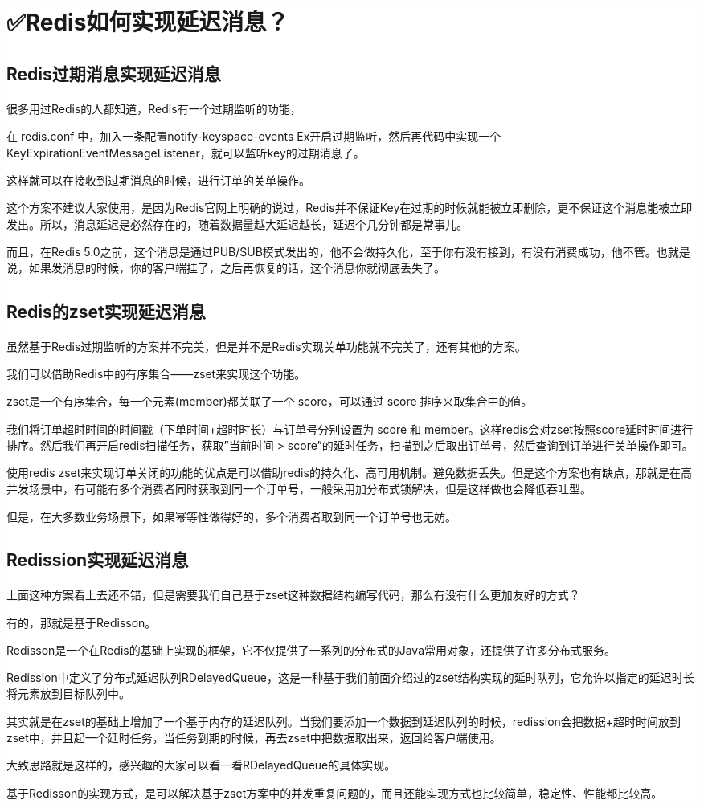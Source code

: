 # ✅Redis如何实现延迟消息？



## Redis过期消息实现延迟消息  
很多用过Redis的人都知道，Redis有一个过期监听的功能，  

在 redis.conf 中，加入一条配置notify-keyspace-events Ex开启过期监听，然后再代码中实现一个KeyExpirationEventMessageListener，就可以监听key的过期消息了。  

这样就可以在接收到过期消息的时候，进行订单的关单操作。  

这个方案不建议大家使用，是因为Redis官网上明确的说过，Redis并不保证Key在过期的时候就能被立即删除，更不保证这个消息能被立即发出。所以，消息延迟是必然存在的，随着数据量越大延迟越长，延迟个几分钟都是常事儿。  

而且，在Redis 5.0之前，这个消息是通过PUB/SUB模式发出的，他不会做持久化，至于你有没有接到，有没有消费成功，他不管。也就是说，如果发消息的时候，你的客户端挂了，之后再恢复的话，这个消息你就彻底丢失了。  
## Redis的zset实现延迟消息  
虽然基于Redis过期监听的方案并不完美，但是并不是Redis实现关单功能就不完美了，还有其他的方案。  

我们可以借助Redis中的有序集合——zset来实现这个功能。  

zset是一个有序集合，每一个元素(member)都关联了一个 score，可以通过 score 排序来取集合中的值。  

我们将订单超时时间的时间戳（下单时间+超时时长）与订单号分别设置为 score 和 member。这样redis会对zset按照score延时时间进行排序。然后我们再开启redis扫描任务，获取”当前时间 > score”的延时任务，扫描到之后取出订单号，然后查询到订单进行关单操作即可。  

使用redis zset来实现订单关闭的功能的优点是可以借助redis的持久化、高可用机制。避免数据丢失。但是这个方案也有缺点，那就是在高并发场景中，有可能有多个消费者同时获取到同一个订单号，一般采用加分布式锁解决，但是这样做也会降低吞吐型。  

但是，在大多数业务场景下，如果幂等性做得好的，多个消费者取到同一个订单号也无妨。  
## Redission实现延迟消息  
上面这种方案看上去还不错，但是需要我们自己基于zset这种数据结构编写代码，那么有没有什么更加友好的方式？  

有的，那就是基于Redisson。  

Redisson是一个在Redis的基础上实现的框架，它不仅提供了一系列的分布式的Java常用对象，还提供了许多分布式服务。  

Redission中定义了分布式延迟队列RDelayedQueue，这是一种基于我们前面介绍过的zset结构实现的延时队列，它允许以指定的延迟时长将元素放到目标队列中。  

其实就是在zset的基础上增加了一个基于内存的延迟队列。当我们要添加一个数据到延迟队列的时候，redission会把数据+超时时间放到zset中，并且起一个延时任务，当任务到期的时候，再去zset中把数据取出来，返回给客户端使用。  

大致思路就是这样的，感兴趣的大家可以看一看RDelayedQueue的具体实现。  

基于Redisson的实现方式，是可以解决基于zset方案中的并发重复问题的，而且还能实现方式也比较简单，稳定性、性能都比较高。
